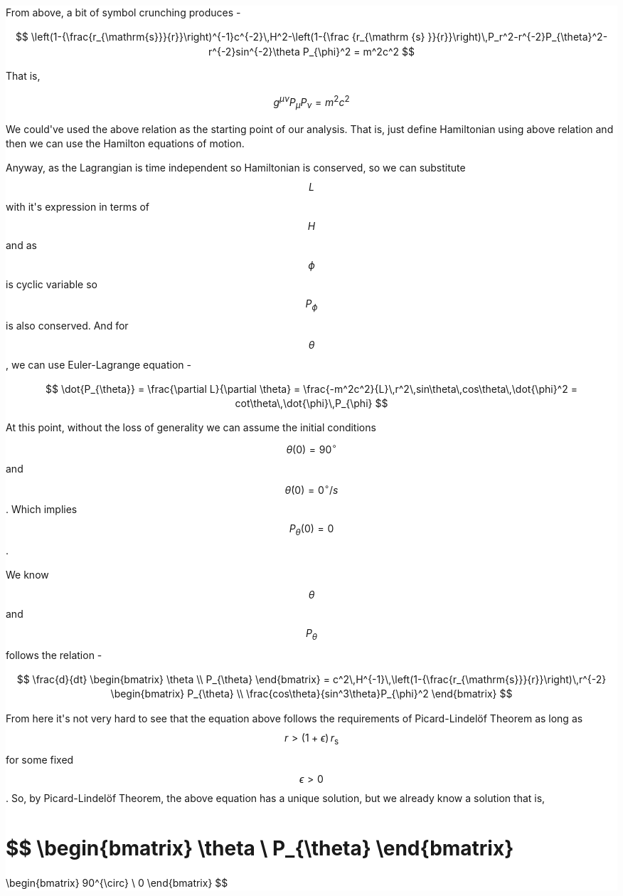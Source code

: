 From above, a bit of symbol crunching produces -

$$
  \left(1-{\frac{r_{\mathrm{s}}}{r}}\right)^{-1}c^{-2}\,H^2-\left(1-{\frac {r_{\mathrm {s} }}{r}}\right)\,P_r^2-r^{-2}P_{\theta}^2-r^{-2}sin^{-2}\theta P_{\phi}^2 = m^2c^2
$$

That is,

$$
  g^{\mu\nu}P_{\mu}P_{\nu} = m^2c^2
$$

We could've used the above relation as the starting point of our analysis. That is, just define Hamiltonian using above relation and then we can use the Hamilton equations of motion.

Anyway, as the Lagrangian is time independent so Hamiltonian is conserved, so we can substitute $$L$$ with it's expression in terms of $$H$$ and as $$\phi$$ is cyclic variable so $$P_{\phi}$$ is also conserved. And for $$\theta$$, we can use Euler-Lagrange equation -

$$
  \dot{P_{\theta}} = \frac{\partial L}{\partial \theta} = \frac{-m^2c^2}{L}\,r^2\,sin\theta\,cos\theta\,\dot{\phi}^2 = cot\theta\,\dot{\phi}\,P_{\phi}
$$

At this point, without the loss of generality we can assume the initial conditions $$\theta(0) = 90^{\circ}$$ and $$\dot{\theta}(0) = 0^{\circ}/s$$. Which implies $$P_{\theta}(0)=0$$.

We know $$\theta$$ and $$P_{\theta}$$ follows the relation -

$$
  \frac{d}{dt}
  \begin{bmatrix}
    \theta \\ P_{\theta}
  \end{bmatrix}
  = c^2\,H^{-1}\,\left(1-{\frac{r_{\mathrm{s}}}{r}}\right)\,r^{-2}
  \begin{bmatrix}
    P_{\theta} \\ \frac{cos\theta}{sin^3\theta}P_{\phi}^2
  \end{bmatrix}
$$

From here it's not very hard to see that the equation above follows the requirements of Picard-Lindel&#x00F6;f Theorem as long as $$r>(1+\epsilon)\,r_{\mathrm{s}}$$ for some fixed $$\epsilon>0$$. So, by Picard-Lindel&#x00F6;f Theorem, the above equation has a unique solution, but we already know a solution that is,

$$
  \begin{bmatrix}
    \theta \\ P_{\theta}
  \end{bmatrix}
  =
  \begin{bmatrix}
    90^{\circ} \\ 0
  \end{bmatrix}
$$
